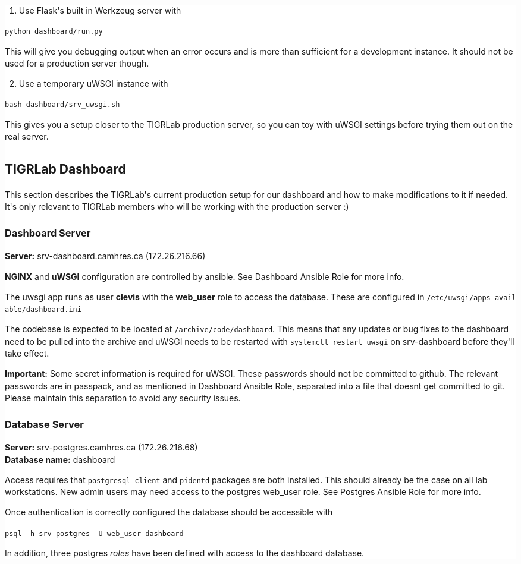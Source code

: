 1. Use Flask's built in Werkzeug server with
 ```
 python dashboard/run.py
 ```  
This will give you debugging output when an error occurs and is more than
sufficient for a development instance. It should not be used for a production
server though.  

2. Use a temporary uWSGI instance with
```
bash dashboard/srv_uwsgi.sh
```
This gives you a setup closer to the TIGRLab production server, so you can toy
with uWSGI settings before trying them out on the real server.

## TIGRLab Dashboard
This section describes the TIGRLab's current production setup for our dashboard
and how to make modifications to it if needed. It's only relevant to TIGRLab
members who will be working with the production server :)

### Dashboard Server
**Server:** srv-dashboard.camhres.ca (172.26.216.66)

**NGINX** and **uWSGI** configuration are controlled by ansible. See
[Dashboard Ansible Role](#dashboard-ansible-role) for more info.

The uwsgi app runs as user **clevis** with the **web_user** role to access the
database. These are configured in `/etc/uwsgi/apps-available/dashboard.ini`

The codebase is expected to be located at `/archive/code/dashboard`. This means
that any updates or bug fixes to the dashboard need to be pulled into the
archive and uWSGI needs to be restarted with `systemctl restart uwsgi`
on srv-dashboard before they'll take effect.

**Important:** Some secret information is required for uWSGI. These passwords
should not be committed to github. The relevant passwords are in passpack, and as
mentioned in [Dashboard Ansible Role](#dashboard-ansible-role), separated into a
file that doesnt get committed to git. Please maintain this separation to avoid
any security issues.

### Database Server
**Server:** srv-postgres.camhres.ca (172.26.216.68)  
**Database name:** dashboard

Access requires that `postgresql-client` and `pidentd` packages are both
installed. This should already be the case on all lab workstations. New admin
users may need access to the postgres web_user role. See
[Postgres Ansible Role](#postgres-ansible-role) for more info.

Once authentication is correctly configured the database should be accessible with
```
psql -h srv-postgres -U web_user dashboard
```

In addition, three postgres _roles_ have been defined with access to the
dashboard database.
